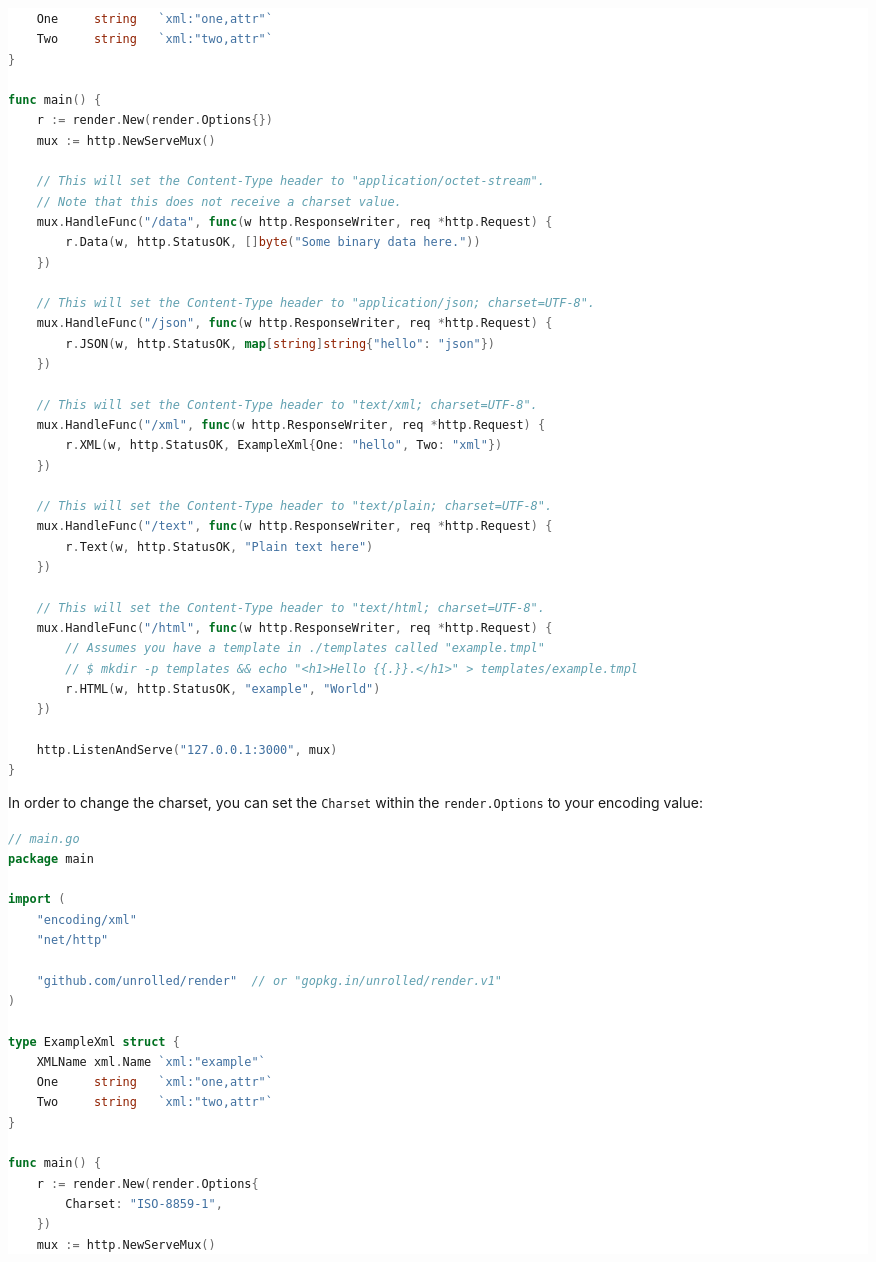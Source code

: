 ~~~ go
    One     string   `xml:"one,attr"`
    Two     string   `xml:"two,attr"`
}

func main() {
    r := render.New(render.Options{})
    mux := http.NewServeMux()

    // This will set the Content-Type header to "application/octet-stream".
    // Note that this does not receive a charset value.
    mux.HandleFunc("/data", func(w http.ResponseWriter, req *http.Request) {
        r.Data(w, http.StatusOK, []byte("Some binary data here."))
    })

    // This will set the Content-Type header to "application/json; charset=UTF-8".
    mux.HandleFunc("/json", func(w http.ResponseWriter, req *http.Request) {
        r.JSON(w, http.StatusOK, map[string]string{"hello": "json"})
    })

    // This will set the Content-Type header to "text/xml; charset=UTF-8".
    mux.HandleFunc("/xml", func(w http.ResponseWriter, req *http.Request) {
        r.XML(w, http.StatusOK, ExampleXml{One: "hello", Two: "xml"})
    })

    // This will set the Content-Type header to "text/plain; charset=UTF-8".
    mux.HandleFunc("/text", func(w http.ResponseWriter, req *http.Request) {
        r.Text(w, http.StatusOK, "Plain text here")
    })

    // This will set the Content-Type header to "text/html; charset=UTF-8".
    mux.HandleFunc("/html", func(w http.ResponseWriter, req *http.Request) {
        // Assumes you have a template in ./templates called "example.tmpl"
        // $ mkdir -p templates && echo "<h1>Hello {{.}}.</h1>" > templates/example.tmpl
        r.HTML(w, http.StatusOK, "example", "World")
    })

    http.ListenAndServe("127.0.0.1:3000", mux)
}
~~~

In order to change the charset, you can set the `Charset` within the `render.Options` to your encoding value:
~~~ go
// main.go
package main

import (
    "encoding/xml"
    "net/http"

    "github.com/unrolled/render"  // or "gopkg.in/unrolled/render.v1"
)

type ExampleXml struct {
    XMLName xml.Name `xml:"example"`
    One     string   `xml:"one,attr"`
    Two     string   `xml:"two,attr"`
}

func main() {
    r := render.New(render.Options{
        Charset: "ISO-8859-1",
    })
    mux := http.NewServeMux()
~~~